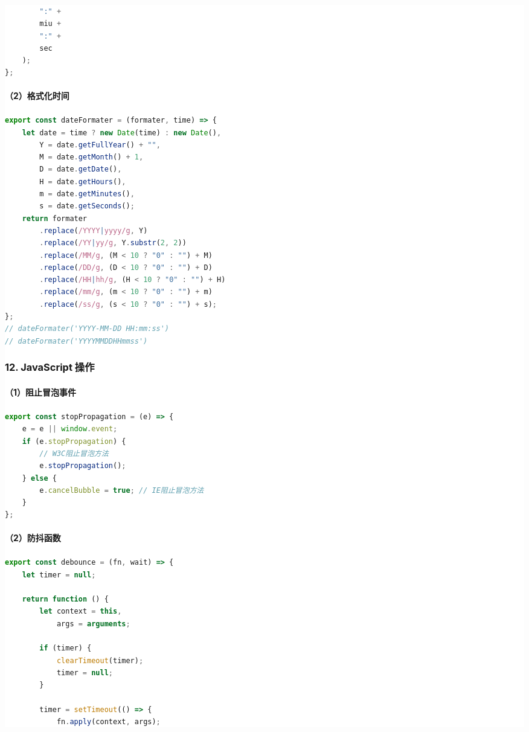 ```js
		":" +
		miu +
		":" +
		sec
	);
};
```

#### （2）格式化时间

```js
export const dateFormater = (formater, time) => {
	let date = time ? new Date(time) : new Date(),
		Y = date.getFullYear() + "",
		M = date.getMonth() + 1,
		D = date.getDate(),
		H = date.getHours(),
		m = date.getMinutes(),
		s = date.getSeconds();
	return formater
		.replace(/YYYY|yyyy/g, Y)
		.replace(/YY|yy/g, Y.substr(2, 2))
		.replace(/MM/g, (M < 10 ? "0" : "") + M)
		.replace(/DD/g, (D < 10 ? "0" : "") + D)
		.replace(/HH|hh/g, (H < 10 ? "0" : "") + H)
		.replace(/mm/g, (m < 10 ? "0" : "") + m)
		.replace(/ss/g, (s < 10 ? "0" : "") + s);
};
// dateFormater('YYYY-MM-DD HH:mm:ss')
// dateFormater('YYYYMMDDHHmmss')
```

### 12. JavaScript 操作

#### （1）阻止冒泡事件

```js
export const stopPropagation = (e) => {
	e = e || window.event;
	if (e.stopPropagation) {
		// W3C阻止冒泡方法
		e.stopPropagation();
	} else {
		e.cancelBubble = true; // IE阻止冒泡方法
	}
};
```

#### （2）防抖函数

```js
export const debounce = (fn, wait) => {
	let timer = null;

	return function () {
		let context = this,
			args = arguments;

		if (timer) {
			clearTimeout(timer);
			timer = null;
		}

		timer = setTimeout(() => {
			fn.apply(context, args);
```